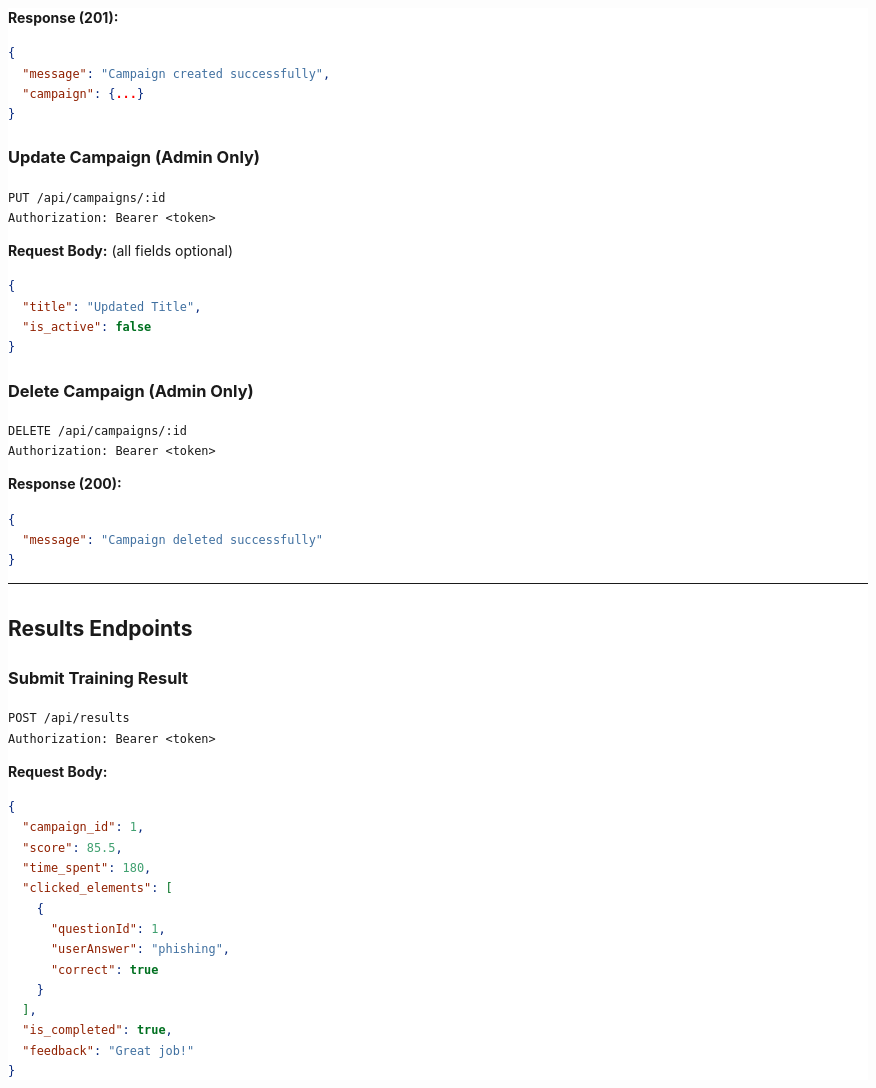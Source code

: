 **Response (201):**
```json
{
  "message": "Campaign created successfully",
  "campaign": {...}
}
```

### Update Campaign (Admin Only)
```http
PUT /api/campaigns/:id
Authorization: Bearer <token>
```

**Request Body:** (all fields optional)
```json
{
  "title": "Updated Title",
  "is_active": false
}
```

### Delete Campaign (Admin Only)
```http
DELETE /api/campaigns/:id
Authorization: Bearer <token>
```

**Response (200):**
```json
{
  "message": "Campaign deleted successfully"
}
```

---

## Results Endpoints

### Submit Training Result
```http
POST /api/results
Authorization: Bearer <token>
```

**Request Body:**
```json
{
  "campaign_id": 1,
  "score": 85.5,
  "time_spent": 180,
  "clicked_elements": [
    {
      "questionId": 1,
      "userAnswer": "phishing",
      "correct": true
    }
  ],
  "is_completed": true,
  "feedback": "Great job!"
}
```
